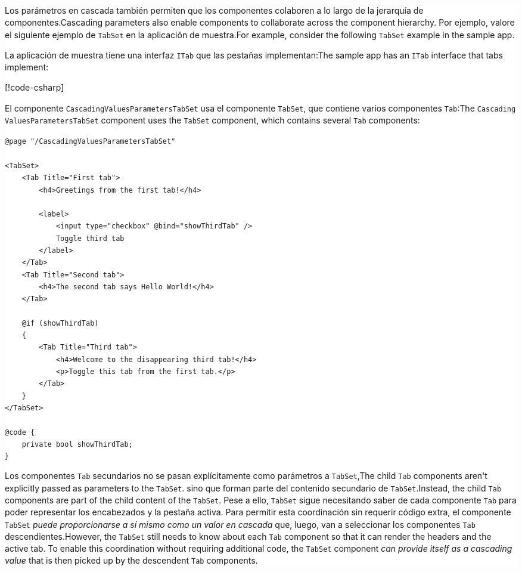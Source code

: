 <span data-ttu-id="b8f28-127">Los parámetros en cascada también permiten que los componentes colaboren a lo largo de la jerarquía de componentes.</span><span class="sxs-lookup"><span data-stu-id="b8f28-127">Cascading parameters also enable components to collaborate across the component hierarchy.</span></span> <span data-ttu-id="b8f28-128">Por ejemplo, valore el siguiente ejemplo de `TabSet` en la aplicación de muestra.</span><span class="sxs-lookup"><span data-stu-id="b8f28-128">For example, consider the following `TabSet` example in the sample app.</span></span>

<span data-ttu-id="b8f28-129">La aplicación de muestra tiene una interfaz `ITab` que las pestañas implementan:</span><span class="sxs-lookup"><span data-stu-id="b8f28-129">The sample app has an `ITab` interface that tabs implement:</span></span>

[!code-csharp[](../common/samples/3.x/BlazorWebAssemblySample/UIInterfaces/ITab.cs)]

<span data-ttu-id="b8f28-130">El componente `CascadingValuesParametersTabSet` usa el componente `TabSet`, que contiene varios componentes `Tab`:</span><span class="sxs-lookup"><span data-stu-id="b8f28-130">The `CascadingValuesParametersTabSet` component uses the `TabSet` component, which contains several `Tab` components:</span></span>

```razor
@page "/CascadingValuesParametersTabSet"

<TabSet>
    <Tab Title="First tab">
        <h4>Greetings from the first tab!</h4>

        <label>
            <input type="checkbox" @bind="showThirdTab" />
            Toggle third tab
        </label>
    </Tab>
    <Tab Title="Second tab">
        <h4>The second tab says Hello World!</h4>
    </Tab>

    @if (showThirdTab)
    {
        <Tab Title="Third tab">
            <h4>Welcome to the disappearing third tab!</h4>
            <p>Toggle this tab from the first tab.</p>
        </Tab>
    }
</TabSet>

@code {
    private bool showThirdTab;
}
```

<span data-ttu-id="b8f28-131">Los componentes `Tab` secundarios no se pasan explícitamente como parámetros a `TabSet`,</span><span class="sxs-lookup"><span data-stu-id="b8f28-131">The child `Tab` components aren't explicitly passed as parameters to the `TabSet`.</span></span> <span data-ttu-id="b8f28-132">sino que forman parte del contenido secundario de `TabSet`.</span><span class="sxs-lookup"><span data-stu-id="b8f28-132">Instead, the child `Tab` components are part of the child content of the `TabSet`.</span></span> <span data-ttu-id="b8f28-133">Pese a ello, `TabSet` sigue necesitando saber de cada componente `Tab` para poder representar los encabezados y la pestaña activa. Para permitir esta coordinación sin requerir código extra, el componente `TabSet` *puede proporcionarse a sí mismo como un valor en cascada* que, luego, van a seleccionar los componentes `Tab` descendientes.</span><span class="sxs-lookup"><span data-stu-id="b8f28-133">However, the `TabSet` still needs to know about each `Tab` component so that it can render the headers and the active tab. To enable this coordination without requiring additional code, the `TabSet` component *can provide itself as a cascading value* that is then picked up by the descendent `Tab` components.</span></span>
